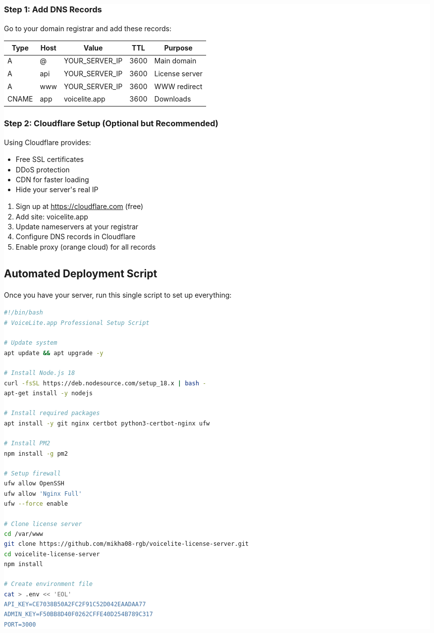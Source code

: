 ### Step 1: Add DNS Records

Go to your domain registrar and add these records:

| Type | Host | Value | TTL | Purpose |
|------|------|-------|-----|---------|
| A | @ | YOUR_SERVER_IP | 3600 | Main domain |
| A | api | YOUR_SERVER_IP | 3600 | License server |
| A | www | YOUR_SERVER_IP | 3600 | WWW redirect |
| CNAME | app | voicelite.app | 3600 | Downloads |

### Step 2: Cloudflare Setup (Optional but Recommended)

Using Cloudflare provides:
- Free SSL certificates
- DDoS protection
- CDN for faster loading
- Hide your server's real IP

1. Sign up at https://cloudflare.com (free)
2. Add site: voicelite.app
3. Update nameservers at your registrar
4. Configure DNS records in Cloudflare
5. Enable proxy (orange cloud) for all records

## Automated Deployment Script

Once you have your server, run this single script to set up everything:

```bash
#!/bin/bash
# VoiceLite.app Professional Setup Script

# Update system
apt update && apt upgrade -y

# Install Node.js 18
curl -fsSL https://deb.nodesource.com/setup_18.x | bash -
apt-get install -y nodejs

# Install required packages
apt install -y git nginx certbot python3-certbot-nginx ufw

# Install PM2
npm install -g pm2

# Setup firewall
ufw allow OpenSSH
ufw allow 'Nginx Full'
ufw --force enable

# Clone license server
cd /var/www
git clone https://github.com/mikha08-rgb/voicelite-license-server.git
cd voicelite-license-server
npm install

# Create environment file
cat > .env << 'EOL'
API_KEY=CE7038B50A2FC2F91C52D042EAADAA77
ADMIN_KEY=F50BB8D40F0262CFFE40D254B789C317
PORT=3000
```